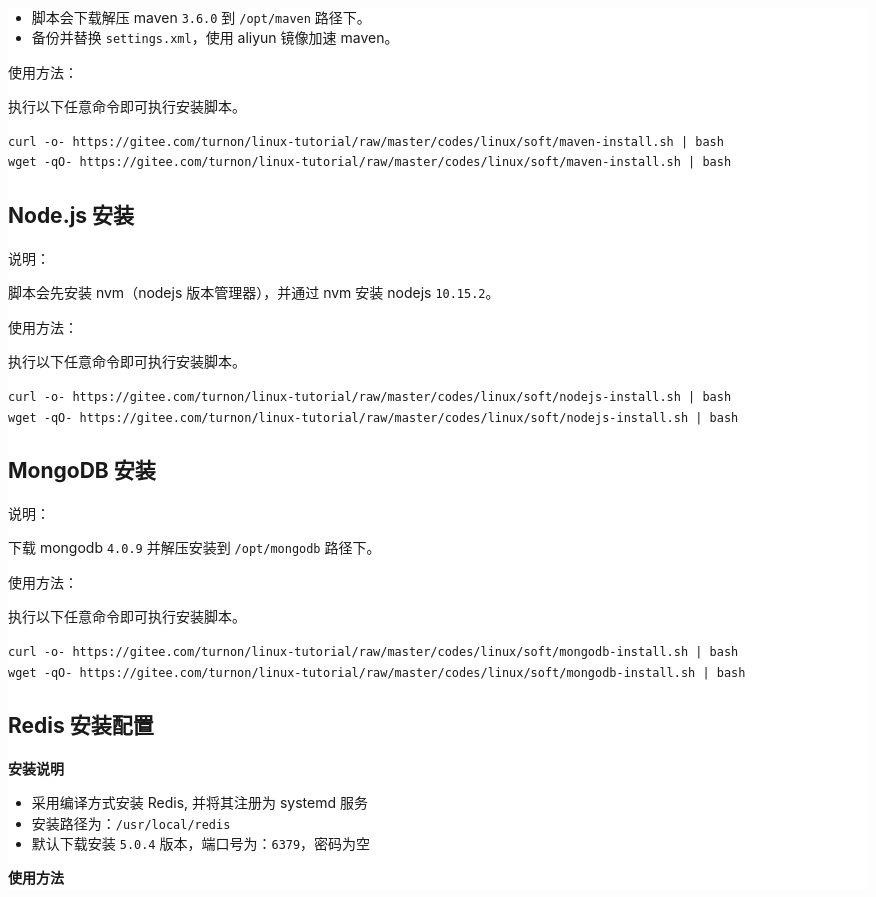 - 脚本会下载解压 maven `3.6.0` 到 `/opt/maven` 路径下。
- 备份并替换 `settings.xml`，使用 aliyun 镜像加速 maven。

使用方法：

执行以下任意命令即可执行安装脚本。

```shell
curl -o- https://gitee.com/turnon/linux-tutorial/raw/master/codes/linux/soft/maven-install.sh | bash
wget -qO- https://gitee.com/turnon/linux-tutorial/raw/master/codes/linux/soft/maven-install.sh | bash
```

## Node.js 安装

说明：

脚本会先安装 nvm（nodejs 版本管理器），并通过 nvm 安装 nodejs `10.15.2`。

使用方法：

执行以下任意命令即可执行安装脚本。

```shell
curl -o- https://gitee.com/turnon/linux-tutorial/raw/master/codes/linux/soft/nodejs-install.sh | bash
wget -qO- https://gitee.com/turnon/linux-tutorial/raw/master/codes/linux/soft/nodejs-install.sh | bash
```

## MongoDB 安装

说明：

下载 mongodb `4.0.9` 并解压安装到 `/opt/mongodb` 路径下。

使用方法：

执行以下任意命令即可执行安装脚本。

```shell
curl -o- https://gitee.com/turnon/linux-tutorial/raw/master/codes/linux/soft/mongodb-install.sh | bash
wget -qO- https://gitee.com/turnon/linux-tutorial/raw/master/codes/linux/soft/mongodb-install.sh | bash
```

## Redis 安装配置

**安装说明**

- 采用编译方式安装 Redis, 并将其注册为 systemd 服务
- 安装路径为：`/usr/local/redis`
- 默认下载安装 `5.0.4` 版本，端口号为：`6379`，密码为空

**使用方法**
